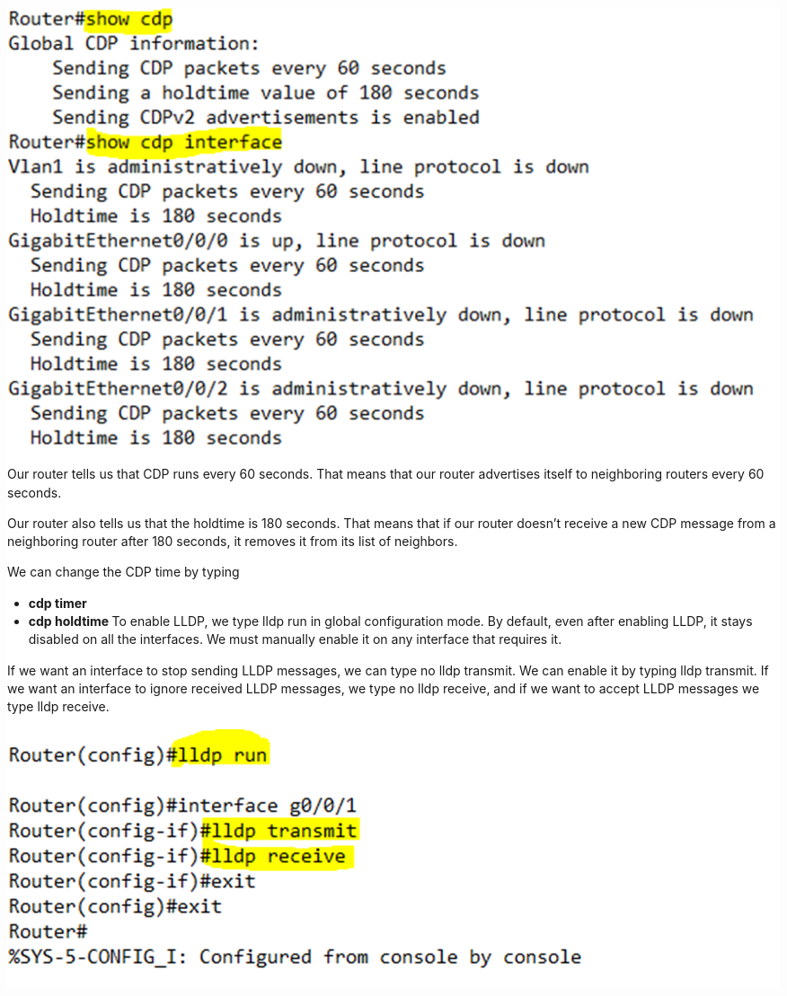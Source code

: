 ![alt text](image-8.png)

Our router tells us that CDP runs every 60 seconds.  That means that our router advertises itself to neighboring routers every 60 seconds. 

Our router also tells us that the holdtime is 180 seconds.  That means that if our router doesn’t receive a new CDP message from a neighboring router after 180 seconds, it removes it from its list of neighbors.

We can change the CDP time by typing

* **cdp timer <seconds>**
* **cdp holdtime <seconds>**
To enable LLDP, we type lldp run in global configuration mode.  By default, even after enabling LLDP, it stays disabled on all the interfaces.  We must manually enable it on any interface that requires it.

If we want an interface to stop sending LLDP messages, we can type no lldp transmit.  We can enable it by typing lldp transmit.  If we want an interface to ignore received LLDP messages, we type no lldp receive, and if we want to accept LLDP messages we type lldp receive.

![alt text](image-9.png)
